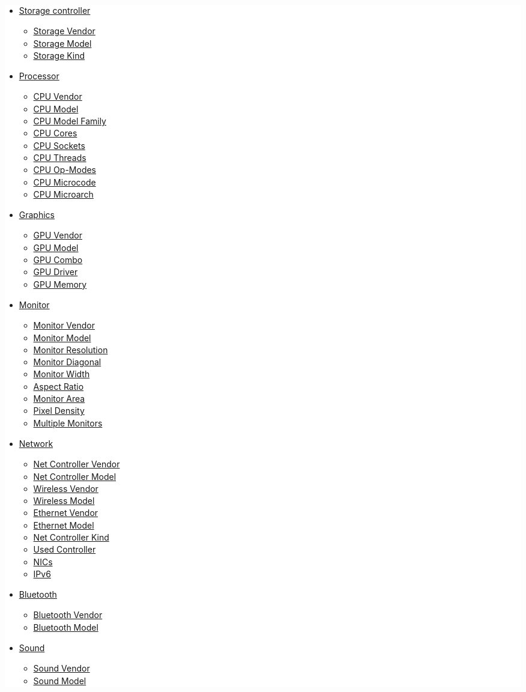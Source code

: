 
* [ Storage controller ](#storage-controller)
  - [ Storage Vendor           ](#storage-vendor)
  - [ Storage Model            ](#storage-model)
  - [ Storage Kind             ](#storage-kind)

* [ Processor ](#processor)
  - [ CPU Vendor               ](#cpu-vendor)
  - [ CPU Model                ](#cpu-model)
  - [ CPU Model Family         ](#cpu-model-family)
  - [ CPU Cores                ](#cpu-cores)
  - [ CPU Sockets              ](#cpu-sockets)
  - [ CPU Threads              ](#cpu-threads)
  - [ CPU Op-Modes             ](#cpu-op-modes)
  - [ CPU Microcode            ](#cpu-microcode)
  - [ CPU Microarch            ](#cpu-microarch)

* [ Graphics ](#graphics)
  - [ GPU Vendor               ](#gpu-vendor)
  - [ GPU Model                ](#gpu-model)
  - [ GPU Combo                ](#gpu-combo)
  - [ GPU Driver               ](#gpu-driver)
  - [ GPU Memory               ](#gpu-memory)

* [ Monitor ](#monitor)
  - [ Monitor Vendor           ](#monitor-vendor)
  - [ Monitor Model            ](#monitor-model)
  - [ Monitor Resolution       ](#monitor-resolution)
  - [ Monitor Diagonal         ](#monitor-diagonal)
  - [ Monitor Width            ](#monitor-width)
  - [ Aspect Ratio             ](#aspect-ratio)
  - [ Monitor Area             ](#monitor-area)
  - [ Pixel Density            ](#pixel-density)
  - [ Multiple Monitors        ](#multiple-monitors)

* [ Network ](#network)
  - [ Net Controller Vendor    ](#net-controller-vendor)
  - [ Net Controller Model     ](#net-controller-model)
  - [ Wireless Vendor          ](#wireless-vendor)
  - [ Wireless Model           ](#wireless-model)
  - [ Ethernet Vendor          ](#ethernet-vendor)
  - [ Ethernet Model           ](#ethernet-model)
  - [ Net Controller Kind      ](#net-controller-kind)
  - [ Used Controller          ](#used-controller)
  - [ NICs                     ](#nics)
  - [ IPv6                     ](#ipv6)

* [ Bluetooth ](#bluetooth)
  - [ Bluetooth Vendor         ](#bluetooth-vendor)
  - [ Bluetooth Model          ](#bluetooth-model)

* [ Sound ](#sound)
  - [ Sound Vendor             ](#sound-vendor)
  - [ Sound Model              ](#sound-model)
